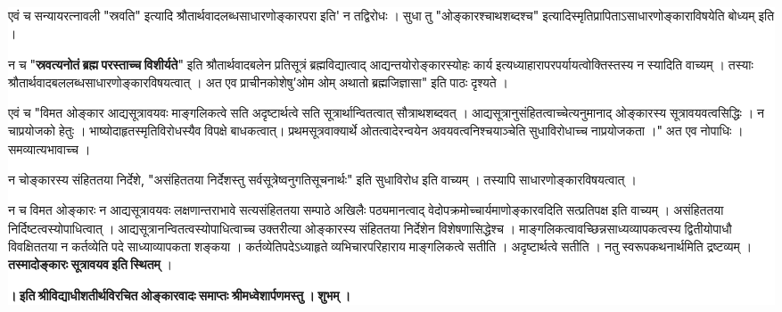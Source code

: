 एवं च सन्यायरत्नावली "स्रवति" इत्यादि श्रौतार्थवादलब्धसाधारणोङ्कारपरा इति' न तद्विरोधः । सुधा तु "ओङ्कारश्चाथशब्दश्च" इत्यादिस्मृतिप्रापिताऽसाधारणोङ्काराविषयेति बोध्यम् इति ।

न च "**स्रवत्यनोतं ब्रह्म परस्ताच्च विशीर्यते**" इति श्रौतार्थवादबलेन प्रतिसूत्रं ब्रह्मविद्यात्वाद् आद्यन्तयोरोङ्कारस्योहः कार्य इत्यध्याहारापरपर्यायत्वोक्तिस्तस्य न स्यादिति वाच्यम् । तस्याः श्रौतार्थवादबललब्धसाधारणोङ्कारविषयत्वात् । अत एव प्राचीनकोशेषु’ओम ओम् अथातो ब्रह्मजिज्ञासा" इति पाठः दृश्यते ।

एवं च "विमत ओङ्कार आद्यसूत्रावयवः माङ्गलिकत्वे सति अदृष्टार्थत्वे सति सूत्रार्थान्वितत्वात् सौत्राथशब्दवत् । आद्यसूत्रानुसंहितत्वाच्चेत्यनुमानाद् ओङ्कारस्य सूत्रावयवत्वसिद्धिः । न चाप्रयोजको हेतुः । भाष्योदाहृतस्मृतिविरोधस्यैव विपक्षे बाधकत्वात्। प्रथमसूत्रवाक्यार्थे ओतत्वादेरन्वयेन अवयवत्वनिश्चयाञ्चेति सुधाविरोधाच्च नाप्रयोजकता ।" अत एव नोपाधिः । समव्यात्यभावाच्च ।

न चोङ्कारस्य संहिततया निर्देशे, "असंहिततया निर्देशस्तु सर्वसूत्रेष्वनुगतिसूचनार्थः" इति सुधाविरोध इति वाच्यम् । तस्यापि साधारणोङ्कारविषयत्वात् ।

न च विमत ओङ्कारः न आद्यसूत्रावयवः लक्षणान्तराभावे सत्यसंहिततया सम्पाठे अखिलैः पठ्यमानत्वाद् वेदोपक्रमोच्चार्यमाणोङ्कारवदिति सत्प्रतिपक्ष इति वाच्यम् । असंहिततया निर्दिष्टत्वस्योपाधित्वात् । आद्यसूत्रानन्वितत्वस्योपाधित्वाच्च उक्तरीत्या ओङ्कारस्य संहिततया निर्देशेन विशेषणासिद्धेश्च । माङ्गलिकत्वावच्छिन्नसाध्यव्यापकत्वस्य द्वितीयोपाधौ विवक्षिततया न कर्तव्येति पदे साध्याव्यापकता शङ्कया । कर्तव्येतिपदेऽध्याहृते व्यभिचारपरिहाराय माङ्गलिकत्वे सतीति । अदृष्टार्थत्वे सतीति । नतु स्वरूपकथनार्थमिति द्रष्टव्यम् । **तस्मादोङ्कारः सूत्रावयव इति स्थितम्** ।

**। इति श्रीविद्याधीशतीर्थविरचित ओङ्कारवादः समाप्तः श्रीमध्वेशार्पणमस्तु । शुभम् ।**

